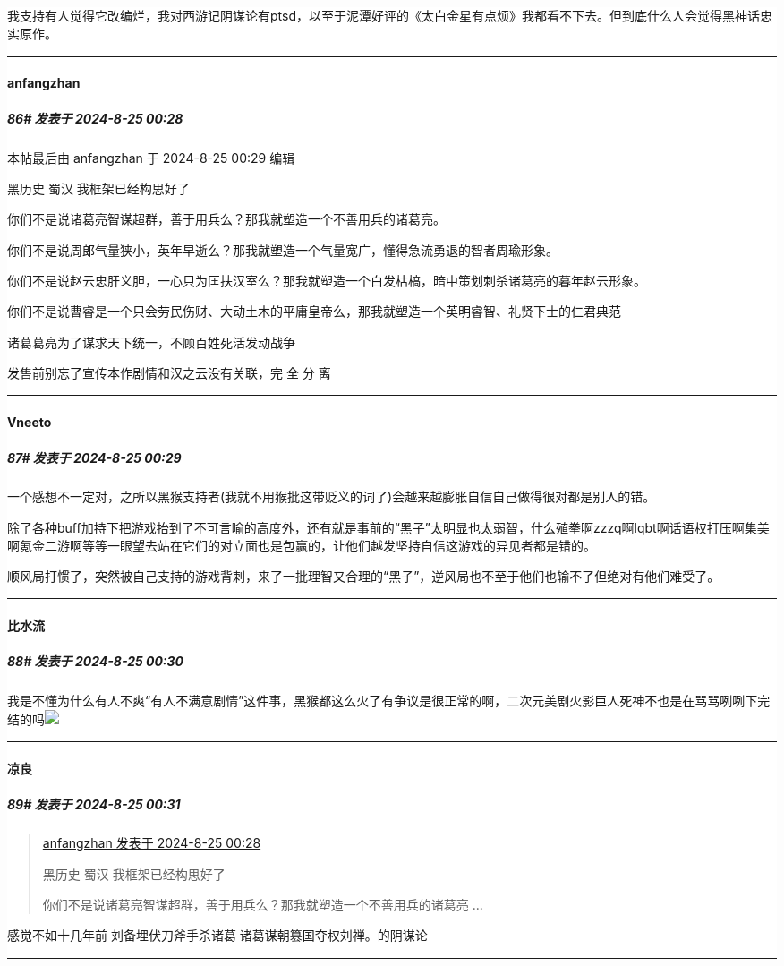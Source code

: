 我支持有人觉得它改编烂，我对西游记阴谋论有ptsd，以至于泥潭好评的《太白金星有点烦》我都看不下去。但到底什么人会觉得黑神话忠实原作。


*****

####  anfangzhan  
##### 86#       发表于 2024-8-25 00:28

 本帖最后由 anfangzhan 于 2024-8-25 00:29 编辑 

黑历史 蜀汉 我框架已经构思好了

你们不是说诸葛亮智谋超群，善于用兵么？那我就塑造一个不善用兵的诸葛亮。

你们不是说周郎气量狭小，英年早逝么？那我就塑造一个气量宽广，懂得急流勇退的智者周瑜形象。

你们不是说赵云忠肝义胆，一心只为匡扶汉室么？那我就塑造一个白发枯槁，暗中策划刺杀诸葛亮的暮年赵云形象。

你们不是说曹睿是一个只会劳民伤财、大动土木的平庸皇帝么，那我就塑造一个英明睿智、礼贤下士的仁君典范

诸葛葛亮为了谋求天下统一，不顾百姓死活发动战争

发售前别忘了宣传本作剧情和汉之云没有关联，完 全 分 离

*****

####  Vneeto  
##### 87#       发表于 2024-8-25 00:29

一个感想不一定对，之所以黑猴支持者(我就不用猴批这带贬义的词了)会越来越膨胀自信自己做得很对都是别人的错。

除了各种buff加持下把游戏抬到了不可言喻的高度外，还有就是事前的“黑子”太明显也太弱智，什么殖拳啊zzzq啊lqbt啊话语权打压啊集美啊氪金二游啊等等一眼望去站在它们的对立面也是包赢的，让他们越发坚持自信这游戏的异见者都是错的。

顺风局打惯了，突然被自己支持的游戏背刺，来了一批理智又合理的“黑子”，逆风局也不至于他们也输不了但绝对有他们难受了。


*****

####  比水流  
##### 88#       发表于 2024-8-25 00:30

我是不懂为什么有人不爽“有人不满意剧情”这件事，黑猴都这么火了有争议是很正常的啊，二次元美剧火影巨人死神不也是在骂骂咧咧下完结的吗<img src="https://static.saraba1st.com/image/smiley/face2017/067.png" referrerpolicy="no-referrer">

*****

####  凉良  
##### 89#       发表于 2024-8-25 00:31

<blockquote><a href="httphttps://bbs.saraba1st.com/2b/forum.php?mod=redirect&amp;goto=findpost&amp;pid=66004693&amp;ptid=2196401" target="_blank">anfangzhan 发表于 2024-8-25 00:28</a>

黑历史 蜀汉 我框架已经构思好了

你们不是说诸葛亮智谋超群，善于用兵么？那我就塑造一个不善用兵的诸葛亮 ...</blockquote>
感觉不如十几年前 刘备埋伏刀斧手杀诸葛 诸葛谋朝篡国夺权刘禅。的阴谋论

*****
